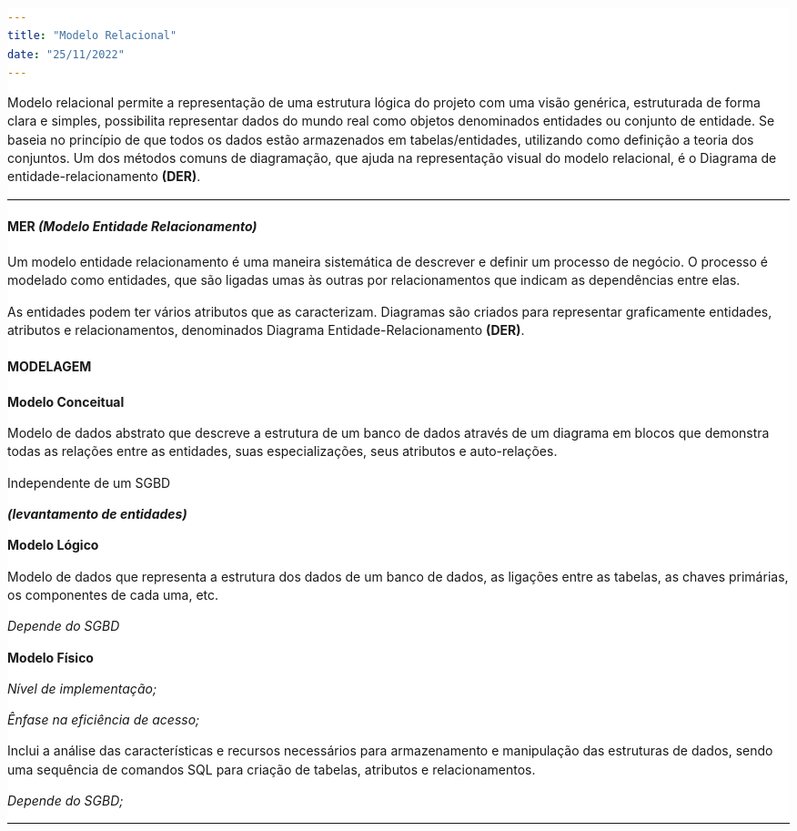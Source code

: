 ```yaml
---
title: "Modelo Relacional"
date: "25/11/2022"
---
```


Modelo relacional permite a representação de uma estrutura lógica do projeto com uma visão genérica, estruturada de forma clara e simples, possibilita representar dados do mundo real como objetos denominados entidades ou conjunto de entidade. Se baseia no princípio de que todos os dados estão armazenados em tabelas/entidades, utilizando como definição a teoria dos conjuntos.
Um dos métodos comuns de diagramação, que ajuda na representação visual do modelo relacional, é o Diagrama de entidade-relacionamento **(DER)**.

---

#### MER _(Modelo Entidade Relacionamento)_

Um modelo entidade relacionamento é uma maneira sistemática de descrever e definir um processo de negócio. O processo é modelado como entidades, que são ligadas umas às outras por relacionamentos que indicam as dependências entre elas.

As entidades podem ter vários atributos que as caracterizam.
Diagramas são criados para representar graficamente entidades, atributos e relacionamentos, denominados Diagrama Entidade-Relacionamento **(DER)**.

#### MODELAGEM

**Modelo Conceitual**

Modelo de dados abstrato que descreve a estrutura de um banco de dados através de um diagrama em blocos que demonstra todas as relações entre as entidades, suas especializações, seus atributos e auto-relações.

Independente de um SGBD

**_(levantamento de entidades)_**

**Modelo Lógico**

Modelo de dados que representa a estrutura dos dados de um banco de dados, as ligações entre as tabelas, as chaves primárias, os componentes de cada uma, etc.

_Depende do SGBD_

**Modelo Físico**

_Nível de implementação;_

_Ênfase na eficiência de acesso;_

Inclui a análise das características e recursos necessários para armazenamento e manipulação das estruturas de dados, sendo uma sequência de comandos SQL para criação de tabelas, atributos e relacionamentos.

_Depende do SGBD;_

---
